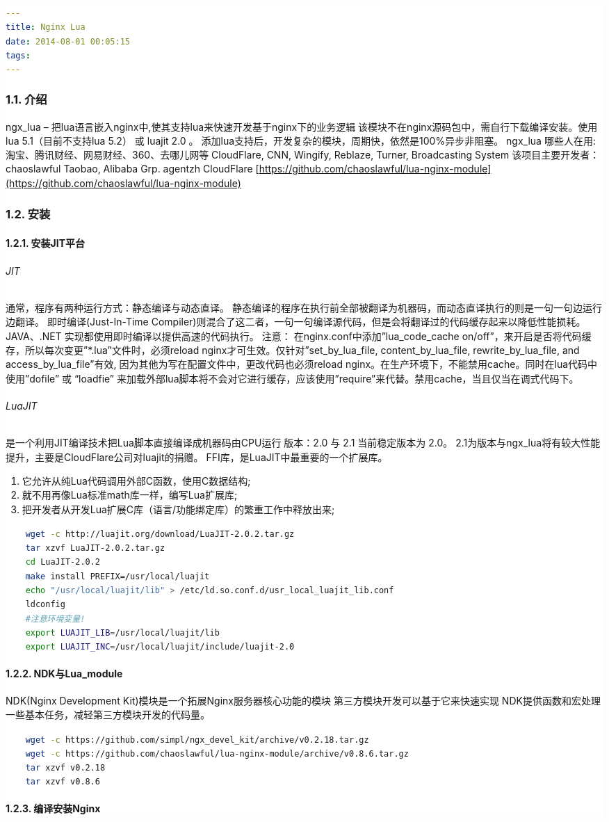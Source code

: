 ```yaml
---
title: Nginx Lua
date: 2014-08-01 00:05:15
tags:
---
```

### 1.1. 介绍
ngx_lua – 把lua语言嵌入nginx中,使其支持lua来快速开发基于nginx下的业务逻辑
该模块不在nginx源码包中，需自行下载编译安装。使用lua 5.1（目前不支持lua 5.2） 或 luajit 2.0 。
添加lua支持后，开发复杂的模块，周期快，依然是100%异步非阻塞。
ngx_lua 哪些人在用:
淘宝、腾讯财经、网易财经、360、去哪儿网等
CloudFlare, CNN, Wingify, Reblaze, Turner, Broadcasting System
该项目主要开发者：
chaoslawful Taobao, Alibaba Grp.
agentzh CloudFlare
[https://github.com/chaoslawful/lua-nginx-module](https://github.com/chaoslawful/lua-nginx-module)

### 1.2. 安装
#### 1.2.1. 安装JIT平台
###### JIT
通常，程序有两种运行方式：静态编译与动态直译。
静态编译的程序在执行前全部被翻译为机器码，而动态直译执行的则是一句一句边运行边翻译。
即时编译(Just-In-Time Compiler)则混合了这二者，一句一句编译源代码，但是会将翻译过的代码缓存起来以降低性能损耗。
JAVA、.NET 实现都使用即时编译以提供高速的代码执行。
注意：
在nginx.conf中添加”lua_code_cache on/off”，来开启是否将代码缓存，所以每次变更”*.lua”文件时，必须reload nginx才可生效。仅针对”set_by_lua_file, content_by_lua_file, rewrite_by_lua_file, and access_by_lua_file”有效, 因为其他为写在配置文件中，更改代码也必须reload nginx。在生产环境下，不能禁用cache。同时在lua代码中使用”dofile” 或 “loadfie” 来加载外部lua脚本将不会对它进行缓存，应该使用”require”来代替。禁用cache，当且仅当在调式代码下。
###### LuaJIT
是一个利用JIT编译技术把Lua脚本直接编译成机器码由CPU运行
版本：2.0 与 2.1
当前稳定版本为 2.0。
2.1为版本与ngx_lua将有较大性能提升，主要是CloudFlare公司对luajit的捐赠。
FFI库，是LuaJIT中最重要的一个扩展库。
1. 它允许从纯Lua代码调用外部C函数，使用C数据结构;
2. 就不用再像Lua标准math库一样，编写Lua扩展库;
3. 把开发者从开发Lua扩展C库（语言/功能绑定库）的繁重工作中释放出来;
``` bash
	wget -c http://luajit.org/download/LuaJIT-2.0.2.tar.gz
	tar xzvf LuaJIT-2.0.2.tar.gz
	cd LuaJIT-2.0.2
	make install PREFIX=/usr/local/luajit
	echo "/usr/local/luajit/lib" > /etc/ld.so.conf.d/usr_local_luajit_lib.conf
	ldconfig
	#注意环境变量!
	export LUAJIT_LIB=/usr/local/luajit/lib
	export LUAJIT_INC=/usr/local/luajit/include/luajit-2.0
```
#### 1.2.2. NDK与Lua_module
NDK(Nginx Development Kit)模块是一个拓展Nginx服务器核心功能的模块
第三方模块开发可以基于它来快速实现
NDK提供函数和宏处理一些基本任务，减轻第三方模块开发的代码量。
``` bash
	wget -c https://github.com/simpl/ngx_devel_kit/archive/v0.2.18.tar.gz
	wget -c https://github.com/chaoslawful/lua-nginx-module/archive/v0.8.6.tar.gz
	tar xzvf v0.2.18
	tar xzvf v0.8.6
```
#### 1.2.3. 编译安装Nginx